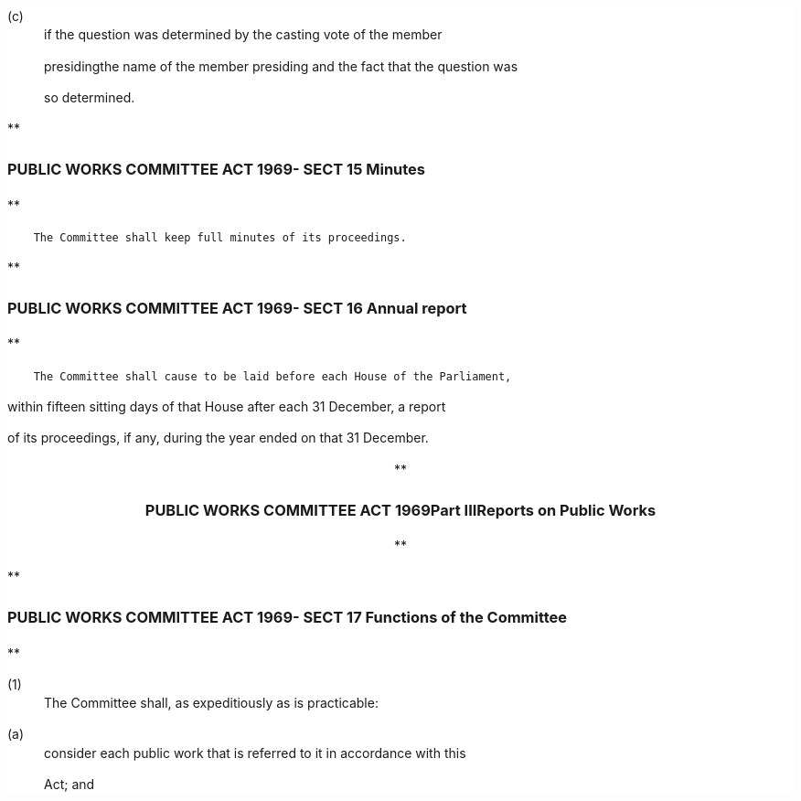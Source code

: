 <dt>(c)</dt><dd>if the question was determined by the casting vote of the member

presiding&#151;the name of the member presiding and the fact that the question was

so determined.

</dd>

</dl></dl></dl>

**

###  PUBLIC WORKS COMMITTEE ACT 1969- SECT 15  Minutes 
**

 <dl compact="">

		The Committee shall keep full minutes of its proceedings.

 </dl>

**

###  PUBLIC WORKS COMMITTEE ACT 1969- SECT 16  Annual report 
**

 <dl compact="">

		The Committee shall cause to be laid before each House of the Parliament,

within fifteen sitting days of that House after each 31&#160;December, a report

of its proceedings, if any, during the year ended on that 31&#160;December.

 </dl>

<center>**

###  PUBLIC WORKS COMMITTEE ACT 1969<part>Part&#160;III&#151;Reports on Public Works </part>
**</center>

**

###  PUBLIC WORKS COMMITTEE ACT 1969- SECT 17  Functions of the Committee 
**

 <dl compact="">

<dt>(1)</dt><dd>The Committee shall, as expeditiously as is practicable:

</dd> </dl>

<dl compact=""><dl compact=""><dl compact="">

<dt>(a)</dt><dd>consider each public work that is referred to it in accordance with this

Act; and</dd>
